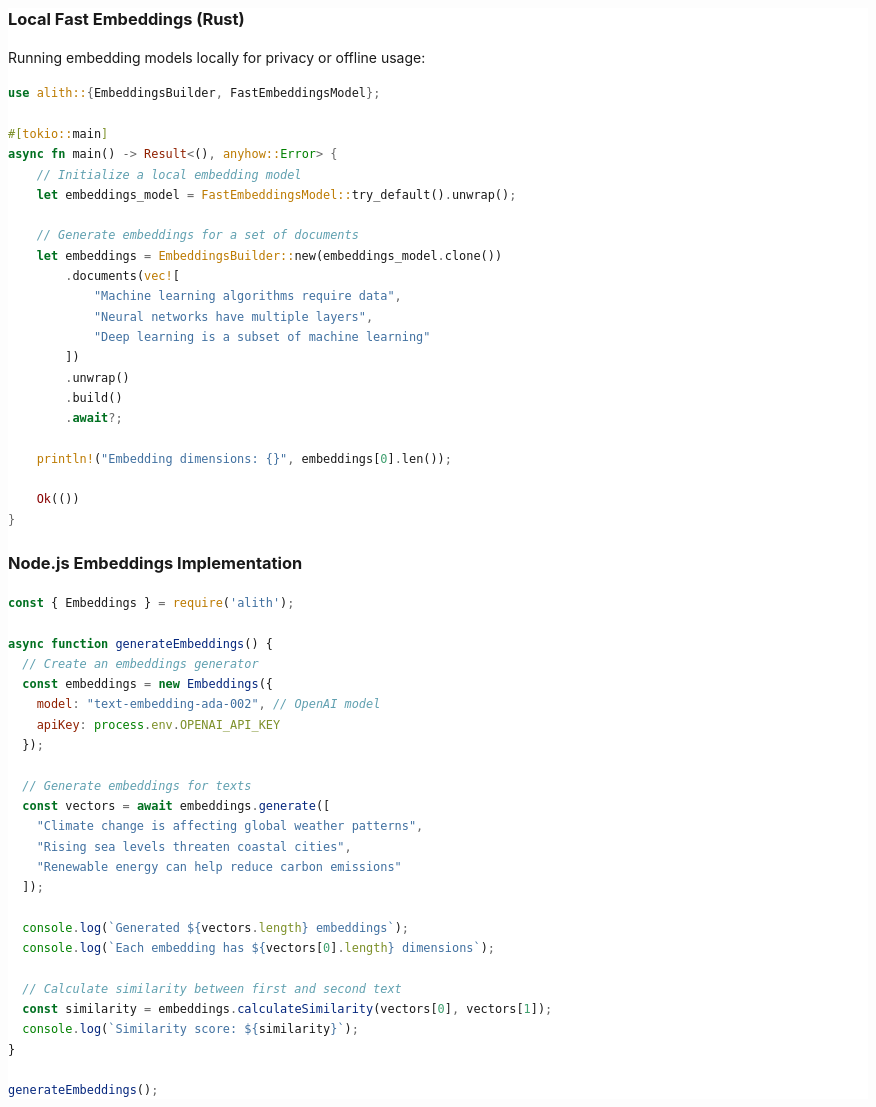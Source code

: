 ### Local Fast Embeddings (Rust)

Running embedding models locally for privacy or offline usage:

```rust
use alith::{EmbeddingsBuilder, FastEmbeddingsModel};
 
#[tokio::main]
async fn main() -> Result<(), anyhow::Error> {
    // Initialize a local embedding model
    let embeddings_model = FastEmbeddingsModel::try_default().unwrap();
    
    // Generate embeddings for a set of documents
    let embeddings = EmbeddingsBuilder::new(embeddings_model.clone())
        .documents(vec![
            "Machine learning algorithms require data",
            "Neural networks have multiple layers",
            "Deep learning is a subset of machine learning"
        ])
        .unwrap()
        .build()
        .await?;
    
    println!("Embedding dimensions: {}", embeddings[0].len());
    
    Ok(())
}
```

### Node.js Embeddings Implementation

```javascript
const { Embeddings } = require('alith');

async function generateEmbeddings() {
  // Create an embeddings generator
  const embeddings = new Embeddings({
    model: "text-embedding-ada-002", // OpenAI model
    apiKey: process.env.OPENAI_API_KEY
  });

  // Generate embeddings for texts
  const vectors = await embeddings.generate([
    "Climate change is affecting global weather patterns",
    "Rising sea levels threaten coastal cities",
    "Renewable energy can help reduce carbon emissions"
  ]);

  console.log(`Generated ${vectors.length} embeddings`);
  console.log(`Each embedding has ${vectors[0].length} dimensions`);
  
  // Calculate similarity between first and second text
  const similarity = embeddings.calculateSimilarity(vectors[0], vectors[1]);
  console.log(`Similarity score: ${similarity}`);
}

generateEmbeddings();
```
